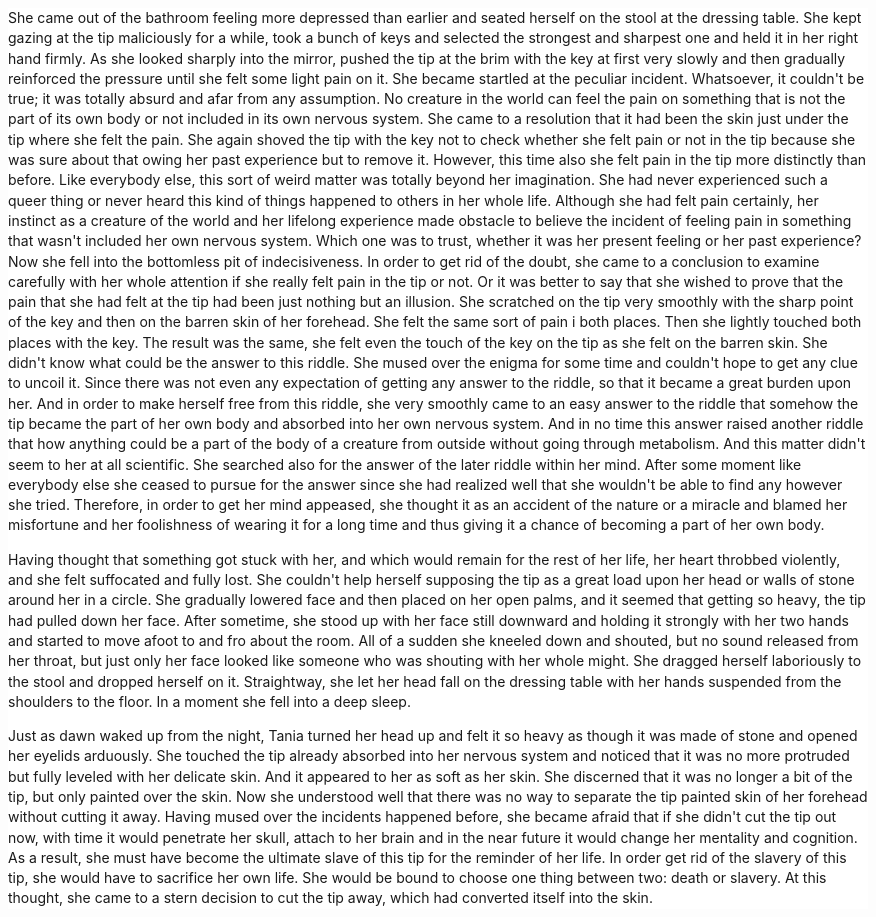 She came out of the bathroom feeling more depressed than earlier and seated herself on the stool at the dressing table. She kept gazing at the tip maliciously for a while, took a bunch of keys and selected the strongest and sharpest one and held it in her right hand firmly. As she looked sharply into the mirror, pushed the tip at the brim with the key at first very slowly and then gradually reinforced the pressure until she felt some light pain on it. She became startled at the peculiar incident. Whatsoever, it couldn't be true; it was totally absurd and afar from any assumption. No creature in the world can feel the pain on something that is not the part of its own body or not included in its own nervous system. She came to a resolution that it had been the skin just under the tip where she felt the pain. She again shoved the tip with the key not to check whether she felt pain or not in the tip because she was sure about that owing her past experience but to remove it. However, this time also she felt pain in the tip more distinctly than before. Like everybody else, this sort of weird matter was totally beyond her imagination. She had never experienced such a queer thing or never heard this kind of things happened to others in her whole life. Although she had felt pain certainly, her instinct as a creature of the world and her lifelong experience made obstacle to believe the incident of feeling pain in something that wasn't included her own nervous system. Which one was to trust, whether it was her present feeling or her past experience? Now she fell into the bottomless pit of indecisiveness. In order to get rid of the doubt, she came to a conclusion to examine carefully with her whole attention if she really felt pain in the tip or not. Or it was better to say that she wished to prove that the pain that she had felt at the tip had been just nothing but an illusion. She scratched on the tip very smoothly with the sharp point of the key and then on the barren skin of her forehead. She felt the same sort of pain i both places. Then she lightly touched both places with the key. The result was the same, she felt even the touch of the key on the tip as she felt on the barren skin. She didn't know what could be the answer to this riddle. She mused over the enigma for some time and couldn't hope to get any clue to uncoil it. Since there was not even any expectation of getting any answer to the riddle, so that it became a great burden upon her. And in order to make herself free from this riddle, she very smoothly came to an easy answer to the riddle that somehow the tip became the part of her own body and absorbed into her own nervous system. And in no time this answer raised another riddle that how anything could be a part of the body of a creature from outside without going through metabolism. And this matter didn't seem to her at all scientific. She searched also for the answer of the later riddle within her mind. After some moment like everybody else she ceased to pursue for the answer since she had realized well that she wouldn't be able to find any however she tried. Therefore, in order to get her mind appeased, she thought it as an accident of the nature or a miracle and blamed her misfortune and her foolishness of wearing it for a long time and thus giving it a chance of becoming a part of her own body.     
   
Having thought that something got stuck with her, and which would remain for the rest of her life, her heart throbbed violently, and she felt suffocated and fully lost. She couldn't help herself supposing the tip as a great load upon her head or walls of stone around her in a circle. She gradually lowered face and then placed on her open palms, and it seemed that getting so heavy, the tip had pulled down her face. After sometime, she stood up with her face still downward and holding it strongly with her two hands and started to move afoot to and fro about the room. All of a sudden she kneeled down and shouted, but no sound released from her throat, but just only her face looked like someone who was shouting with her whole might. She dragged herself laboriously to the stool and dropped herself on it. Straightway, she let her head fall on the dressing table with her hands suspended from the shoulders to the floor. In a moment she fell into a deep sleep.                              
  
Just as dawn waked up from the night, Tania turned her head up and felt it so heavy as though it was made of stone and opened her eyelids arduously. She touched the tip already absorbed into her nervous system and noticed that it was no more protruded but fully leveled with her delicate skin. And it appeared to her as soft as her skin. She discerned that it was no longer a bit of the tip, but only painted over the skin. Now she understood well that there was no way to separate the tip painted skin of her forehead without cutting it away. Having mused over the incidents happened before, she became afraid that if she didn't cut the tip out now, with time it would penetrate her skull, attach to her brain and in the near future it would change her mentality and cognition. As a result, she must have become the ultimate slave of this tip for the reminder of her life. In order get rid of the slavery of this tip, she would have to sacrifice her own life. She would be bound to choose one thing between two: death or slavery. At this thought, she came to a stern decision to cut the tip away, which had converted itself into the skin. 
